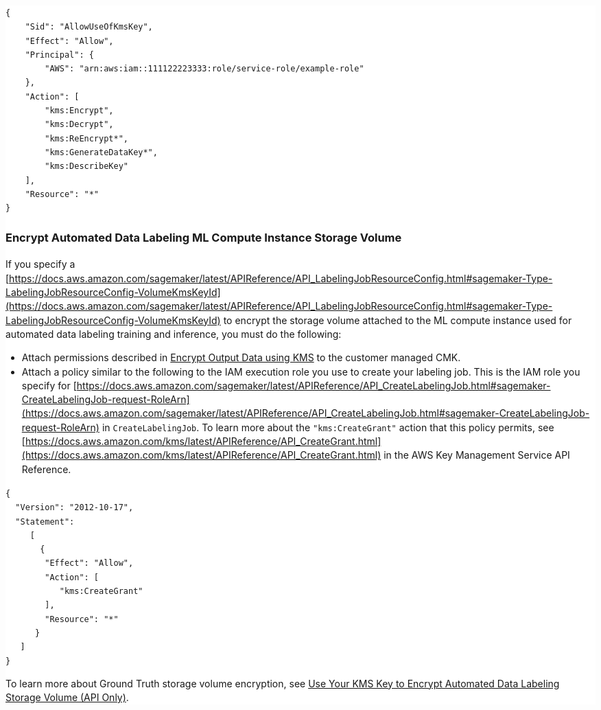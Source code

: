 ```
{
    "Sid": "AllowUseOfKmsKey",
    "Effect": "Allow",
    "Principal": {
        "AWS": "arn:aws:iam::111122223333:role/service-role/example-role"
    },
    "Action": [
        "kms:Encrypt",
        "kms:Decrypt",
        "kms:ReEncrypt*",
        "kms:GenerateDataKey*",
        "kms:DescribeKey"
    ],
    "Resource": "*"
}
```

### Encrypt Automated Data Labeling ML Compute Instance Storage Volume<a name="sms-security-kms-permissions-storage-volume"></a>

If you specify a [https://docs.aws.amazon.com/sagemaker/latest/APIReference/API_LabelingJobResourceConfig.html#sagemaker-Type-LabelingJobResourceConfig-VolumeKmsKeyId](https://docs.aws.amazon.com/sagemaker/latest/APIReference/API_LabelingJobResourceConfig.html#sagemaker-Type-LabelingJobResourceConfig-VolumeKmsKeyId) to encrypt the storage volume attached to the ML compute instance used for automated data labeling training and inference, you must do the following:
+ Attach permissions described in [Encrypt Output Data using KMS](#sms-security-kms-permissions-output-data) to the customer managed CMK\.
+ Attach a policy similar to the following to the IAM execution role you use to create your labeling job\. This is the IAM role you specify for [https://docs.aws.amazon.com/sagemaker/latest/APIReference/API_CreateLabelingJob.html#sagemaker-CreateLabelingJob-request-RoleArn](https://docs.aws.amazon.com/sagemaker/latest/APIReference/API_CreateLabelingJob.html#sagemaker-CreateLabelingJob-request-RoleArn) in `CreateLabelingJob`\. To learn more about the `"kms:CreateGrant"` action that this policy permits, see [https://docs.aws.amazon.com/kms/latest/APIReference/API_CreateGrant.html](https://docs.aws.amazon.com/kms/latest/APIReference/API_CreateGrant.html) in the AWS Key Management Service API Reference\.

```
{
  "Version": "2012-10-17", 
  "Statement": 
     [  
       {
        "Effect": "Allow",
        "Action": [
           "kms:CreateGrant"
        ],
        "Resource": "*"
      }
   ]
}
```

To learn more about Ground Truth storage volume encryption, see [Use Your KMS Key to Encrypt Automated Data Labeling Storage Volume \(API Only\)](sms-security.md#sms-security-kms-storage-volume)\.